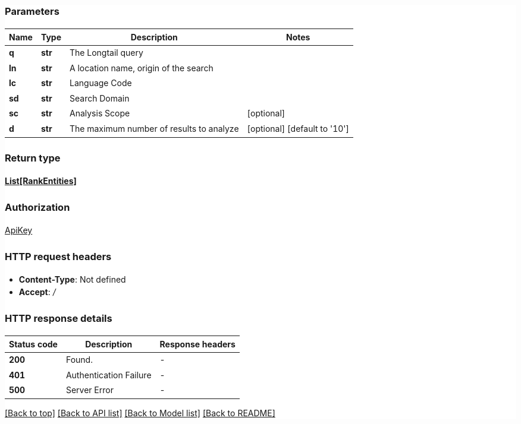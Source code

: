 

### Parameters


Name | Type | Description  | Notes
------------- | ------------- | ------------- | -------------
 **q** | **str**| The Longtail query | 
 **ln** | **str**| A location name, origin of the search | 
 **lc** | **str**| Language Code | 
 **sd** | **str**| Search Domain | 
 **sc** | **str**| Analysis Scope | [optional] 
 **d** | **str**| The maximum number of results to analyze | [optional] [default to &#39;10&#39;]

### Return type

[**List[RankEntities]**](RankEntities.md)

### Authorization

[ApiKey](../README.md#ApiKey)

### HTTP request headers

 - **Content-Type**: Not defined
 - **Accept**: */*

### HTTP response details

| Status code | Description | Response headers |
|-------------|-------------|------------------|
**200** | Found. |  -  |
**401** | Authentication Failure |  -  |
**500** | Server Error |  -  |

[[Back to top]](#) [[Back to API list]](../README.md#documentation-for-api-endpoints) [[Back to Model list]](../README.md#documentation-for-models) [[Back to README]](../README.md)

